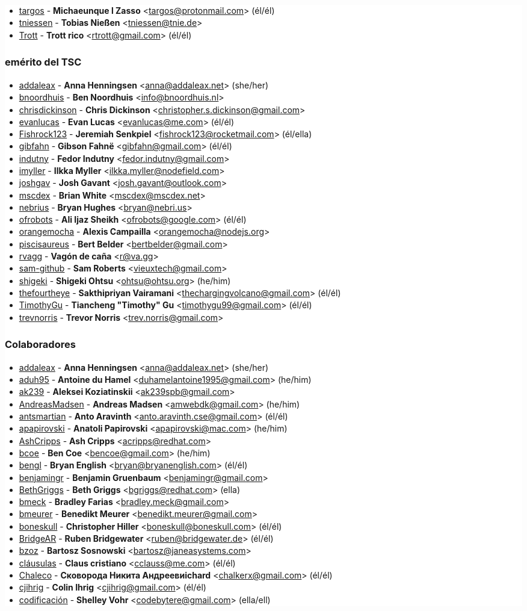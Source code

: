 * [targos](https://github.com/targos) - **Michaeunque l Zasso** &lt;targos@protonmail.com&gt; (él/él)
* [tniessen](https://github.com/tniessen) - **Tobias Nießen** &lt;tniessen@tnie.de&gt;
* [Trott](https://github.com/Trott) - **Trott rico** &lt;rtrott@gmail.com&gt; (él/él)

### emérito del TSC

* [addaleax](https://github.com/addaleax) - **Anna Henningsen** &lt;anna@addaleax.net&gt; (she/her)
* [bnoordhuis](https://github.com/bnoordhuis) - **Ben Noordhuis** &lt;info@bnoordhuis.nl&gt;
* [chrisdickinson](https://github.com/chrisdickinson) - **Chris Dickinson** &lt;christopher.s.dickinson@gmail.com&gt;
* [evanlucas](https://github.com/evanlucas) - **Evan Lucas** &lt;evanlucas@me.com&gt; (él/él)
* [Fishrock123](https://github.com/Fishrock123) - **Jeremiah Senkpiel** &lt;fishrock123@rocketmail.com&gt;  (él/ella)
* [gibfahn](https://github.com/gibfahn) - **Gibson Fahnë** &lt;gibfahn@gmail.com&gt; (él/él)
* [indutny](https://github.com/indutny) - **Fedor Indutny** &lt;fedor.indutny@gmail.com&gt;
* [imyller](https://github.com/imyller) - **Ilkka Myller** &lt;ilkka.myller@nodefield.com&gt;
* [joshgav](https://github.com/joshgav) - **Josh Gavant** &lt;josh.gavant@outlook.com&gt;
* [mscdex](https://github.com/mscdex) - **Brian White** &lt;mscdex@mscdex.net&gt;
* [nebrius](https://github.com/nebrius) - **Bryan Hughes** &lt;bryan@nebri.us&gt;
* [ofrobots](https://github.com/ofrobots) - **Ali Ijaz Sheikh** &lt;ofrobots@google.com&gt; (él/él)
* [orangemocha](https://github.com/orangemocha) - **Alexis Campailla** &lt;orangemocha@nodejs.org&gt;
* [piscisaureus](https://github.com/piscisaureus) - **Bert Belder** &lt;bertbelder@gmail.com&gt;
* [rvagg](https://github.com/rvagg) - **Vagón de caña** &lt;r@va.gg&gt;
* [sam-github](https://github.com/sam-github) - **Sam Roberts** &lt;vieuxtech@gmail.com&gt;
* [shigeki](https://github.com/shigeki) - **Shigeki Ohtsu** &lt;ohtsu@ohtsu.org&gt; (he/him)
* [thefourtheye](https://github.com/thefourtheye) - **Sakthipriyan Vairamani** &lt;thechargingvolcano@gmail.com&gt; (él/él)
* [TimothyGu](https://github.com/TimothyGu) - **Tiancheng "Timothy" Gu** &lt;timothygu99@gmail.com&gt; (él/él)
* [trevnorris](https://github.com/trevnorris) - **Trevor Norris** &lt;trev.norris@gmail.com&gt;

### Colaboradores

* [addaleax](https://github.com/addaleax) - **Anna Henningsen** &lt;anna@addaleax.net&gt; (she/her)
* [aduh95](https://github.com/aduh95) - **Antoine du Hamel** &lt;duhamelantoine1995@gmail.com&gt; (he/him)
* [ak239](https://github.com/ak239) - **Aleksei Koziatinskii** &lt;ak239spb@gmail.com&gt;
* [AndreasMadsen](https://github.com/AndreasMadsen) - **Andreas Madsen** &lt;amwebdk@gmail.com&gt; (he/him)
* [antsmartian](https://github.com/antsmartian) - **Anto Aravinth** &lt;anto.aravinth.cse@gmail.com&gt; (él/él)
* [apapirovski](https://github.com/apapirovski) - **Anatoli Papirovski** &lt;apapirovski@mac.com&gt; (he/him)
* [AshCripps](https://github.com/AshCripps) - **Ash Cripps** &lt;acripps@redhat.com&gt;
* [bcoe](https://github.com/bcoe) - **Ben Coe** &lt;bencoe@gmail.com&gt; (he/him)
* [bengl](https://github.com/bengl) - **Bryan English** &lt;bryan@bryanenglish.com&gt; (él/él)
* [benjamingr](https://github.com/benjamingr) - **Benjamin Gruenbaum** &lt;benjamingr@gmail.com&gt;
* [BethGriggs](https://github.com/BethGriggs) - **Beth Griggs** &lt;bgriggs@redhat.com&gt; (ella)
* [bmeck](https://github.com/bmeck) - **Bradley Farias** &lt;bradley.meck@gmail.com&gt;
* [bmeurer](https://github.com/bmeurer) - **Benedikt Meurer** &lt;benedikt.meurer@gmail.com&gt;
* [boneskull](https://github.com/boneskull) - **Christopher Hiller** &lt;boneskull@boneskull.com&gt; (él/él)
* [BridgeAR](https://github.com/BridgeAR) - **Ruben Bridgewater** &lt;ruben@bridgewater.de&gt; (él/él)
* [bzoz](https://github.com/bzoz) - **Bartosz Sosnowski** &lt;bartosz@janeasystems.com&gt;
* [cláusulas](https://github.com/cclauss) - **Claus cristiano** &lt;cclauss@me.com&gt; (él/él)
* [Chaleco](https://github.com/ChALkeR) - **Сковорода Никита Андреевиichard** &lt;chalkerx@gmail.com&gt; (él/él)
* [cjihrig](https://github.com/cjihrig) - **Colin Ihrig** &lt;cjihrig@gmail.com&gt; (él/él)
* [codificación](https://github.com/codebytere) - **Shelley Vohr** &lt;codebytere@gmail.com&gt; (ella/ell)